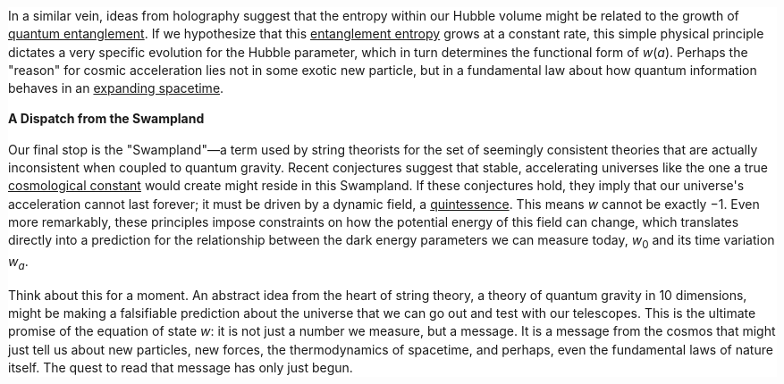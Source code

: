 In a similar vein, ideas from holography suggest that the entropy within our Hubble volume might be related to the growth of [quantum entanglement](@article_id:136082). If we hypothesize that this [entanglement entropy](@article_id:140324) grows at a constant rate, this simple physical principle dictates a very specific evolution for the Hubble parameter, which in turn determines the functional form of $w(a)$. Perhaps the "reason" for cosmic acceleration lies not in some exotic new particle, but in a fundamental law about how quantum information behaves in an [expanding spacetime](@article_id:160895).

**A Dispatch from the Swampland**

Our final stop is the "Swampland"—a term used by string theorists for the set of seemingly consistent theories that are actually inconsistent when coupled to quantum gravity. Recent conjectures suggest that stable, accelerating universes like the one a true [cosmological constant](@article_id:158803) would create might reside in this Swampland. If these conjectures hold, they imply that our universe's acceleration cannot last forever; it must be driven by a dynamic field, a [quintessence](@article_id:160100). This means $w$ cannot be exactly $-1$. Even more remarkably, these principles impose constraints on how the potential energy of this field can change, which translates directly into a prediction for the relationship between the dark energy parameters we can measure today, $w_0$ and its time variation $w_a$.

Think about this for a moment. An abstract idea from the heart of string theory, a theory of quantum gravity in 10 dimensions, might be making a falsifiable prediction about the universe that we can go out and test with our telescopes. This is the ultimate promise of the equation of state $w$: it is not just a number we measure, but a message. It is a message from the cosmos that might just tell us about new particles, new forces, the thermodynamics of spacetime, and perhaps, even the fundamental laws of nature itself. The quest to read that message has only just begun.